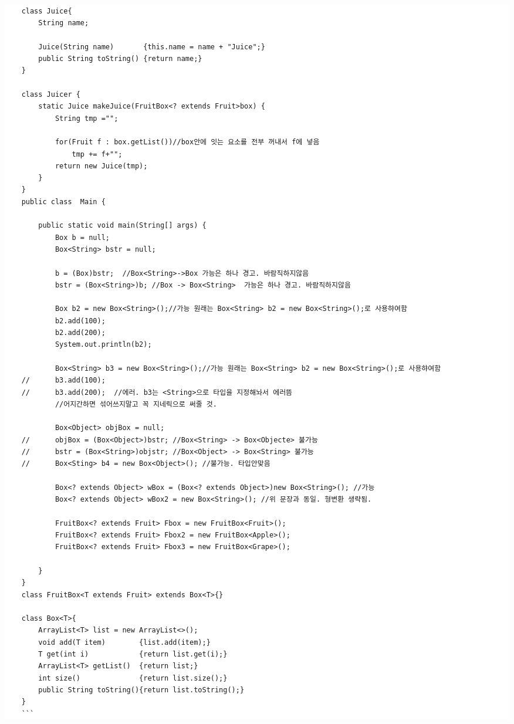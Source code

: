         class Juice{
        	String name;
        	
        	Juice(String name)		 {this.name = name + "Juice";}
        	public String toString() {return name;}
        }
        
        class Juicer {
        	static Juice makeJuice(FruitBox<? extends Fruit>box) {
        		String tmp ="";
        		
        		for(Fruit f : box.getList())//box안에 잇는 요소를 전부 꺼내서 f에 넣음
        			tmp += f+"";
        		return new Juice(tmp);
        	}
        }
        public class  Main {
        	
        	public static void main(String[] args) {
        		Box b = null;
        		Box<String> bstr = null;
        		
        		b = (Box)bstr;  //Box<String>->Box 가능은 하나 경고. 바람직하지않음
        		bstr = (Box<String>)b; //Box -> Box<String>  가능은 하나 경고. 바람직하지않음
        		
        		Box b2 = new Box<String>();//가능 원래는 Box<String> b2 = new Box<String>();로 사용햐여함
        		b2.add(100);
        		b2.add(200);
        		System.out.println(b2);
        		
        		Box<String> b3 = new Box<String>();//가능 원래는 Box<String> b2 = new Box<String>();로 사용햐여함
        //		b3.add(100);
        //		b3.add(200);  //에러. b3는 <String>으로 타입을 지정해놔서 에러뜸
        		//어지간하면 섞어쓰지말고 꼭 지네릭으로 써줄 것.
        		
        		Box<Object> objBox = null;
        //		objBox = (Box<Object>)bstr; //Box<String> -> Box<Objecte> 불가능
        //		bstr = (Box<String>)objstr; //Box<Object> -> Box<String> 불가능
        //		Box<Sting> b4 = new Box<Object>(); //불가능. 타입안맞음
        		
        		Box<? extends Object> wBox = (Box<? extends Object>)new Box<String>(); //가능
        		Box<? extends Object> wBox2 = new Box<String>(); //위 문장과 동일. 형변환 생략됨.
        		
        		FruitBox<? extends Fruit> Fbox = new FruitBox<Fruit>();
        		FruitBox<? extends Fruit> Fbox2 = new FruitBox<Apple>();
        		FruitBox<? extends Fruit> Fbox3 = new FruitBox<Grape>();
        		
        	}
        }
        class FruitBox<T extends Fruit> extends Box<T>{}
        
        class Box<T>{
        	ArrayList<T> list = new ArrayList<>();
        	void add(T item) 		{list.add(item);}
        	T get(int i)			{return list.get(i);}
        	ArrayList<T> getList() 	{return list;}
        	int size()				{return list.size();}
        	public String toString(){return list.toString();}
        }
        ```
        